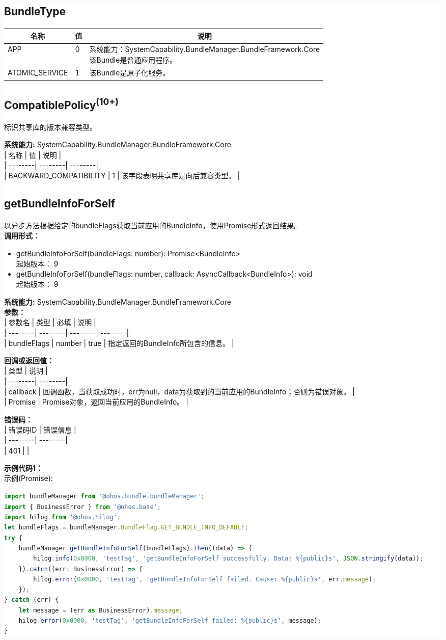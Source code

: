 ## BundleType    
    
| 名称 | 值 | 说明 |  
| --------| --------| --------|  
| APP | 0 | 系统能力：SystemCapability.BundleManager.BundleFramework.Core<br>该Bundle是普通应用程序。 |  
| ATOMIC_SERVICE | 1 | 该Bundle是原子化服务。 |  
    
## CompatiblePolicy<sup>(10+)</sup>    
标识共享库的版本兼容类型。    
    
 **系统能力:**  SystemCapability.BundleManager.BundleFramework.Core    
| 名称 | 值 | 说明 |  
| --------| --------| --------|  
| BACKWARD_COMPATIBILITY | 1 | 该字段表明共享库是向后兼容类型。 |  
    
## getBundleInfoForSelf    
以异步方法根据给定的bundleFlags获取当前应用的BundleInfo，使用Promise形式返回结果。  
 **调用形式：**     
    
- getBundleInfoForSelf(bundleFlags: number): Promise\<BundleInfo>    
起始版本： 9    
- getBundleInfoForSelf(bundleFlags: number, callback: AsyncCallback\<BundleInfo>): void    
起始版本： 9  
  
 **系统能力:**  SystemCapability.BundleManager.BundleFramework.Core    
 **参数：**     
| 参数名 | 类型 | 必填 | 说明 |  
| --------| --------| --------| --------|  
| bundleFlags | number | true | 指定返回的BundleInfo所包含的信息。 |  
    
 **回调或返回值：**     
| 类型 | 说明 |  
| --------| --------|  
| callback | 回调函数，当获取成功时，err为null，data为获取到的当前应用的BundleInfo；否则为错误对象。 |  
| Promise<BundleInfo> | Promise对象，返回当前应用的BundleInfo。 |  
    
    
 **错误码：**     
| 错误码ID | 错误信息 |  
| --------| --------|  
| 401 |  |  
    
 **示例代码1：**   
示例(Promise):  
```ts    
import bundleManager from '@ohos.bundle.bundleManager';  
import { BusinessError } from '@ohos.base';  
import hilog from '@ohos.hilog';  
let bundleFlags = bundleManager.BundleFlag.GET_BUNDLE_INFO_DEFAULT;  
try {  
    bundleManager.getBundleInfoForSelf(bundleFlags).then((data) => {  
        hilog.info(0x0000, 'testTag', 'getBundleInfoForSelf successfully. Data: %{public}s', JSON.stringify(data));  
    }).catch((err: BusinessError) => {  
        hilog.error(0x0000, 'testTag', 'getBundleInfoForSelf failed. Cause: %{public}s', err.message);  
    });  
} catch (err) {  
    let message = (err as BusinessError).message;  
    hilog.error(0x0000, 'testTag', 'getBundleInfoForSelf failed: %{public}s', message);  
}  
```